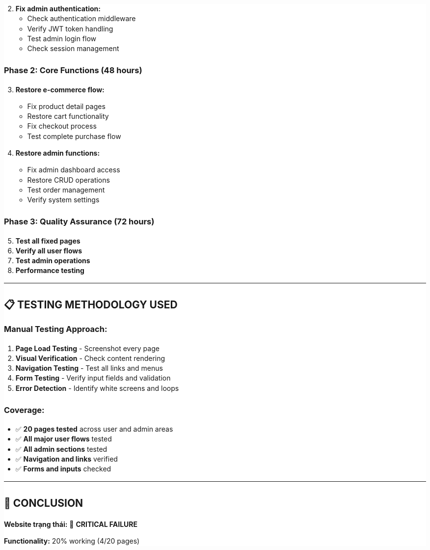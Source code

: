 2. **Fix admin authentication:**
   - Check authentication middleware
   - Verify JWT token handling
   - Test admin login flow
   - Check session management

### **Phase 2: Core Functions (48 hours)**
3. **Restore e-commerce flow:**
   - Fix product detail pages
   - Restore cart functionality
   - Fix checkout process
   - Test complete purchase flow

4. **Restore admin functions:**
   - Fix admin dashboard access
   - Restore CRUD operations
   - Test order management
   - Verify system settings

### **Phase 3: Quality Assurance (72 hours)**
5. **Test all fixed pages**
6. **Verify all user flows**
7. **Test admin operations**
8. **Performance testing**

---

## 📋 TESTING METHODOLOGY USED

### **Manual Testing Approach:**
1. **Page Load Testing** - Screenshot every page
2. **Visual Verification** - Check content rendering
3. **Navigation Testing** - Test all links and menus
4. **Form Testing** - Verify input fields and validation
5. **Error Detection** - Identify white screens and loops

### **Coverage:**
- ✅ **20 pages tested** across user and admin areas
- ✅ **All major user flows** tested
- ✅ **All admin sections** tested
- ✅ **Navigation and links** verified
- ✅ **Forms and inputs** checked

---

## 🎯 CONCLUSION

**Website trạng thái:** 🚨 **CRITICAL FAILURE**

**Functionality:** 20% working (4/20 pages)
